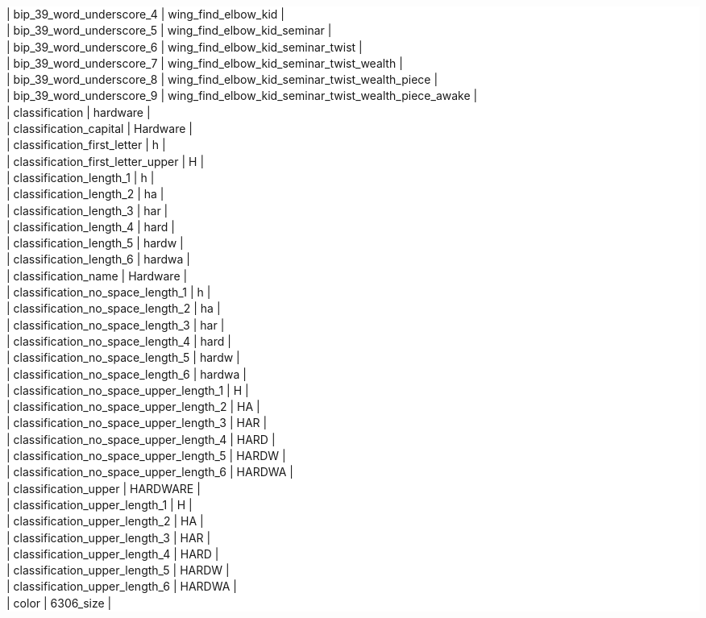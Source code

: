 | bip_39_word_underscore_4 | wing_find_elbow_kid |  
| bip_39_word_underscore_5 | wing_find_elbow_kid_seminar |  
| bip_39_word_underscore_6 | wing_find_elbow_kid_seminar_twist |  
| bip_39_word_underscore_7 | wing_find_elbow_kid_seminar_twist_wealth |  
| bip_39_word_underscore_8 | wing_find_elbow_kid_seminar_twist_wealth_piece |  
| bip_39_word_underscore_9 | wing_find_elbow_kid_seminar_twist_wealth_piece_awake |  
| classification | hardware |  
| classification_capital | Hardware |  
| classification_first_letter | h |  
| classification_first_letter_upper | H |  
| classification_length_1 | h |  
| classification_length_2 | ha |  
| classification_length_3 | har |  
| classification_length_4 | hard |  
| classification_length_5 | hardw |  
| classification_length_6 | hardwa |  
| classification_name | Hardware |  
| classification_no_space_length_1 | h |  
| classification_no_space_length_2 | ha |  
| classification_no_space_length_3 | har |  
| classification_no_space_length_4 | hard |  
| classification_no_space_length_5 | hardw |  
| classification_no_space_length_6 | hardwa |  
| classification_no_space_upper_length_1 | H |  
| classification_no_space_upper_length_2 | HA |  
| classification_no_space_upper_length_3 | HAR |  
| classification_no_space_upper_length_4 | HARD |  
| classification_no_space_upper_length_5 | HARDW |  
| classification_no_space_upper_length_6 | HARDWA |  
| classification_upper | HARDWARE |  
| classification_upper_length_1 | H |  
| classification_upper_length_2 | HA |  
| classification_upper_length_3 | HAR |  
| classification_upper_length_4 | HARD |  
| classification_upper_length_5 | HARDW |  
| classification_upper_length_6 | HARDWA |  
| color | 6306_size |  